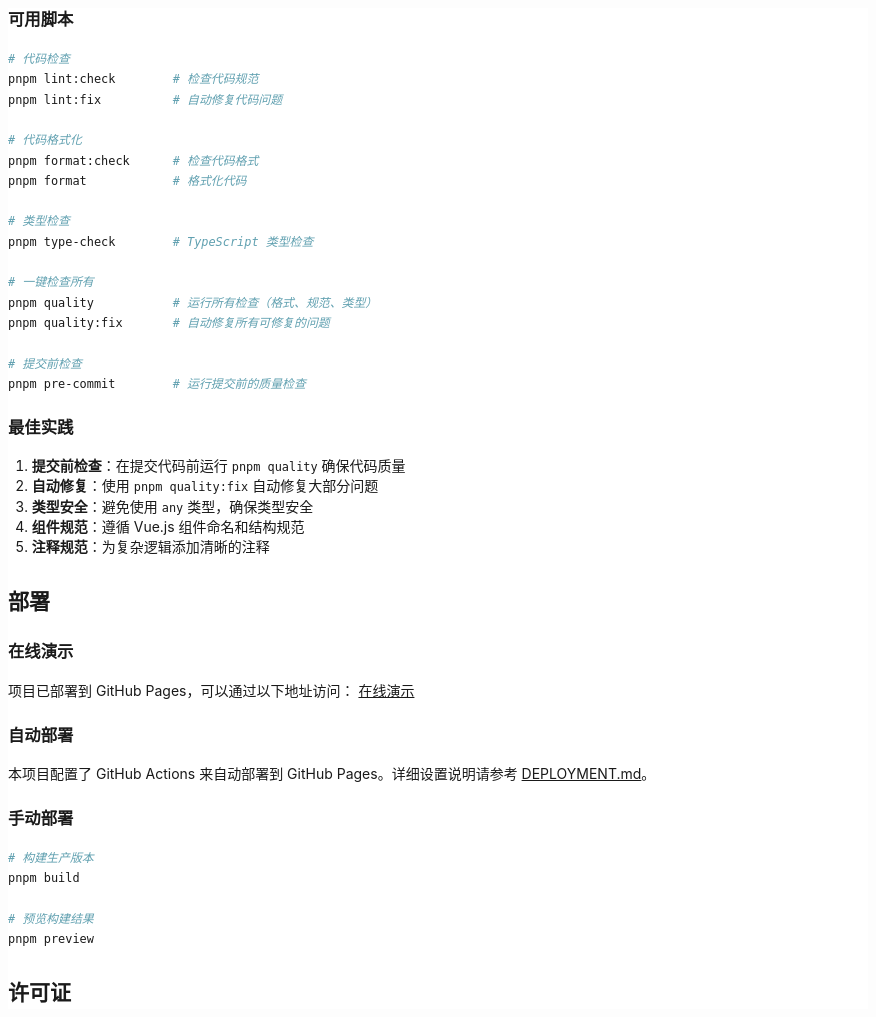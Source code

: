 ### 可用脚本

```bash
# 代码检查
pnpm lint:check        # 检查代码规范
pnpm lint:fix          # 自动修复代码问题

# 代码格式化
pnpm format:check      # 检查代码格式
pnpm format            # 格式化代码

# 类型检查
pnpm type-check        # TypeScript 类型检查

# 一键检查所有
pnpm quality           # 运行所有检查（格式、规范、类型）
pnpm quality:fix       # 自动修复所有可修复的问题

# 提交前检查
pnpm pre-commit        # 运行提交前的质量检查
```

### 最佳实践

1. **提交前检查**：在提交代码前运行 `pnpm quality` 确保代码质量
2. **自动修复**：使用 `pnpm quality:fix` 自动修复大部分问题
3. **类型安全**：避免使用 `any` 类型，确保类型安全
4. **组件规范**：遵循 Vue.js 组件命名和结构规范
5. **注释规范**：为复杂逻辑添加清晰的注释

## 部署

### 在线演示

项目已部署到 GitHub Pages，可以通过以下地址访问：
[在线演示](https://[你的用户名].github.io/installment-tracker/)

### 自动部署

本项目配置了 GitHub Actions 来自动部署到 GitHub Pages。详细设置说明请参考 [DEPLOYMENT.md](./DEPLOYMENT.md)。

### 手动部署

```bash
# 构建生产版本
pnpm build

# 预览构建结果
pnpm preview
```

## 许可证

